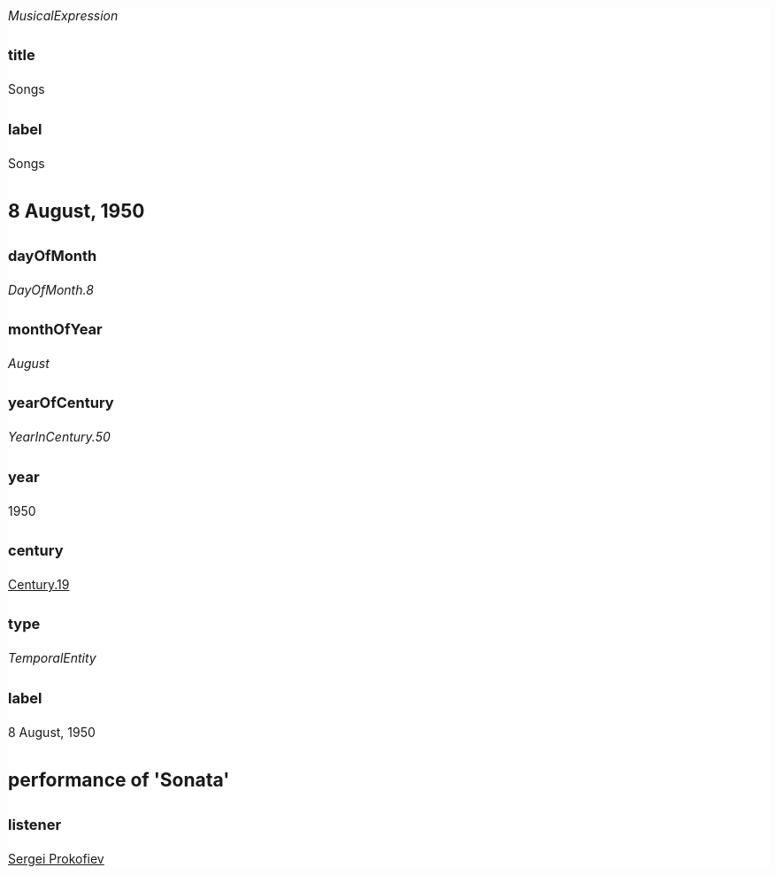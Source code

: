 
*MusicalExpression*

### title


Songs

### label


Songs

## 8 August, 1950

### dayOfMonth


*DayOfMonth.8*

### monthOfYear


*August*

### yearOfCentury


*YearInCentury.50*

### year


1950

### century


[Century.19](#Century.19)

### type


*TemporalEntity*

### label


8 August, 1950

## performance of 'Sonata'

### listener


[Sergei Prokofiev](#Sergei-Prokofiev)
